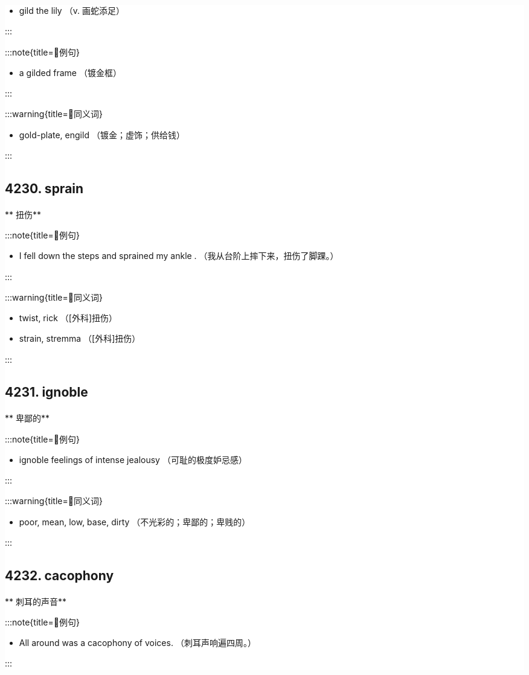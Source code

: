 - gild the lily （v. 画蛇添足）

:::

:::note{title=🎤例句}

- a gilded frame （镀金框）

:::

:::warning{title=🤔同义词}

- gold-plate, engild （镀金；虚饰；供给钱）

:::


## 4230. sprain

** 扭伤**

:::note{title=🎤例句}

- I fell down the steps and sprained my ankle . （我从台阶上摔下来，扭伤了脚踝。）

:::

:::warning{title=🤔同义词}

- twist, rick （[外科]扭伤）

- strain, stremma （[外科]扭伤）

:::


## 4231. ignoble

** 卑鄙的**

:::note{title=🎤例句}

- ignoble feelings of intense jealousy （可耻的极度妒忌感）

:::

:::warning{title=🤔同义词}

- poor, mean, low, base, dirty （不光彩的；卑鄙的；卑贱的）

:::


## 4232. cacophony

** 刺耳的声音**

:::note{title=🎤例句}

- All around was a cacophony of voices. （刺耳声响遍四周。）

:::
